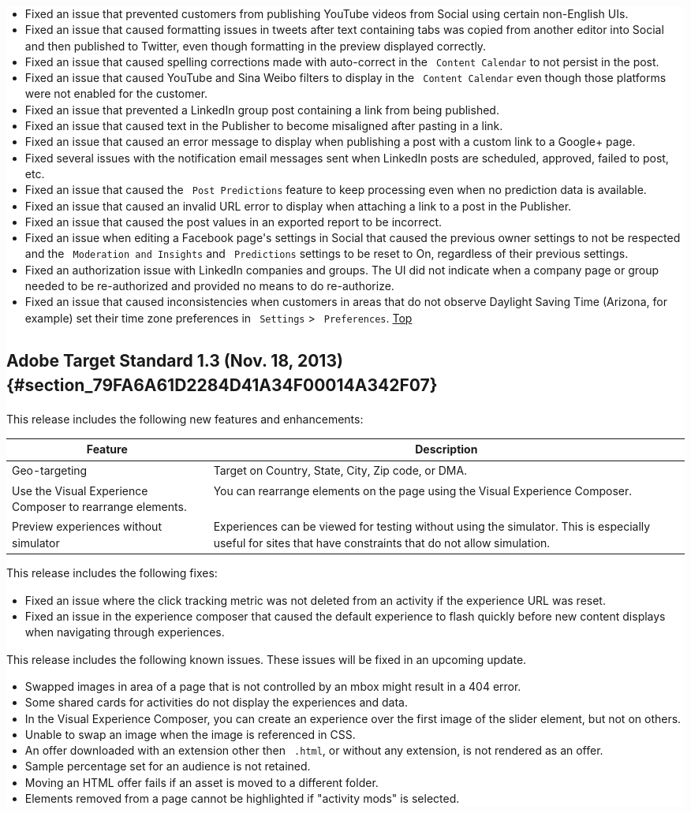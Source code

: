 * Fixed an issue that prevented customers from publishing YouTube videos from Social using certain non-English UIs.
* Fixed an issue that caused formatting issues in tweets after text containing tabs was copied from another editor into Social and then published to Twitter, even though formatting in the preview displayed correctly.
* Fixed an issue that caused spelling corrections made with auto-correct in the ` Content Calendar` to not persist in the post.
* Fixed an issue that caused YouTube and Sina Weibo filters to display in the ` Content Calendar` even though those platforms were not enabled for the customer.
* Fixed an issue that prevented a LinkedIn group post containing a link from being published.
* Fixed an issue that caused text in the Publisher to become misaligned after pasting in a link.
* Fixed an issue that caused an error message to display when publishing a post with a custom link to a Google+ page.
* Fixed several issues with the notification email messages sent when LinkedIn posts are scheduled, approved, failed to post, etc.
* Fixed an issue that caused the ` Post Predictions` feature to keep processing even when no prediction data is available.
* Fixed an issue that caused an invalid URL error to display when attaching a link to a post in the Publisher.
* Fixed an issue that caused the post values in an exported report to be incorrect.
* Fixed an issue when editing a Facebook page's settings in Social that caused the previous owner settings to not be respected and the ` Moderation and Insights` and ` Predictions` settings to be reset to On, regardless of their previous settings.
* Fixed an authorization issue with LinkedIn companies and groups. The UI did not indicate when a company page or group needed to be re-authorized and provided no means to do re-authorize.
* Fixed an issue that caused inconsistencies when customers in areas that do not observe Daylight Saving Time (Arizona, for example) set their time zone preferences in ` Settings` &gt; ` Preferences`.
[ Top ](11142013.md#top) 

## Adobe Target Standard 1.3 (Nov. 18, 2013) {#section_79FA6A61D2284D41A34F00014A342F07}

This release includes the following new features and enhancements:

|  Feature  | Description  |
|---|---|
|  Geo-targeting  | Target on Country, State, City, Zip code, or DMA.  |
|  Use the Visual Experience Composer to rearrange elements.  | You can rearrange elements on the page using the Visual Experience Composer.  |
|  Preview experiences without simulator  | Experiences can be viewed for testing without using the simulator. This is especially useful for sites that have constraints that do not allow simulation.  |

This release includes the following fixes:

* Fixed an issue where the click tracking metric was not deleted from an activity if the experience URL was reset.
* Fixed an issue in the experience composer that caused the default experience to flash quickly before new content displays when navigating through experiences.

This release includes the following known issues. These issues will be fixed in an upcoming update.

* Swapped images in area of a page that is not controlled by an mbox might result in a 404 error.
* Some shared cards for activities do not display the experiences and data.
* In the Visual Experience Composer, you can create an experience over the first image of the slider element, but not on others.
* Unable to swap an image when the image is referenced in CSS.
* An offer downloaded with an extension other then ` .html`, or without any extension, is not rendered as an offer.
* Sample percentage set for an audience is not retained.
* Moving an HTML offer fails if an asset is moved to a different folder.
* Elements removed from a page cannot be highlighted if "activity mods" is selected.
